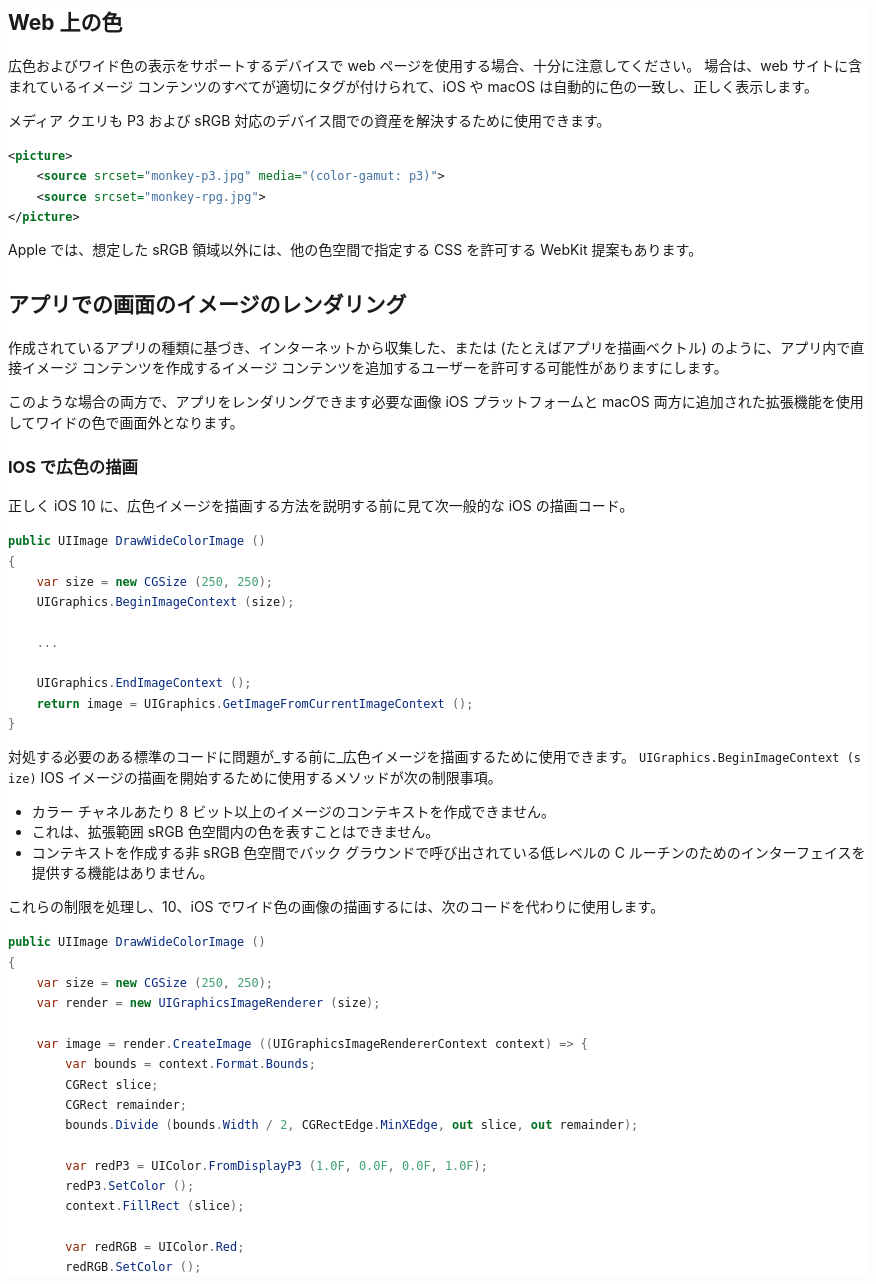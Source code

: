 ## <a name="colors-on-the-web"></a>Web 上の色

広色およびワイド色の表示をサポートするデバイスで web ページを使用する場合、十分に注意してください。 場合は、web サイトに含まれているイメージ コンテンツのすべてが適切にタグが付けられて、iOS や macOS は自動的に色の一致し、正しく表示します。

メディア クエリも P3 および sRGB 対応のデバイス間での資産を解決するために使用できます。

```xml
<picture>
    <source srcset="monkey-p3.jpg" media="(color-gamut: p3)">
    <source srcset="monkey-rpg.jpg">
</picture>
```

Apple では、想定した sRGB 領域以外には、他の色空間で指定する CSS を許可する WebKit 提案もあります。

## <a name="rendering-off-screen-images-in-app"></a>アプリでの画面のイメージのレンダリング

作成されているアプリの種類に基づき、インターネットから収集した、または (たとえばアプリを描画ベクトル) のように、アプリ内で直接イメージ コンテンツを作成するイメージ コンテンツを追加するユーザーを許可する可能性がありますにします。

このような場合の両方で、アプリをレンダリングできます必要な画像 iOS プラットフォームと macOS 両方に追加された拡張機能を使用してワイドの色で画面外となります。

### <a name="drawing-wide-color-in-ios"></a>IOS で広色の描画

正しく iOS 10 に、広色イメージを描画する方法を説明する前に見て次一般的な iOS の描画コード。

```csharp
public UIImage DrawWideColorImage ()
{
    var size = new CGSize (250, 250);
    UIGraphics.BeginImageContext (size);

    ...
    
    UIGraphics.EndImageContext ();
    return image = UIGraphics.GetImageFromCurrentImageContext ();
}
```

対処する必要のある標準のコードに問題が_する前に_広色イメージを描画するために使用できます。 `UIGraphics.BeginImageContext (size)` IOS イメージの描画を開始するために使用するメソッドが次の制限事項。

- カラー チャネルあたり 8 ビット以上のイメージのコンテキストを作成できません。
- これは、拡張範囲 sRGB 色空間内の色を表すことはできません。
- コンテキストを作成する非 sRGB 色空間でバック グラウンドで呼び出されている低レベルの C ルーチンのためのインターフェイスを提供する機能はありません。

これらの制限を処理し、10、iOS でワイド色の画像の描画するには、次のコードを代わりに使用します。

```csharp
public UIImage DrawWideColorImage ()
{
    var size = new CGSize (250, 250);
    var render = new UIGraphicsImageRenderer (size);

    var image = render.CreateImage ((UIGraphicsImageRendererContext context) => {
        var bounds = context.Format.Bounds;
        CGRect slice;
        CGRect remainder;
        bounds.Divide (bounds.Width / 2, CGRectEdge.MinXEdge, out slice, out remainder);

        var redP3 = UIColor.FromDisplayP3 (1.0F, 0.0F, 0.0F, 1.0F);
        redP3.SetColor ();
        context.FillRect (slice);

        var redRGB = UIColor.Red;
        redRGB.SetColor ();
```